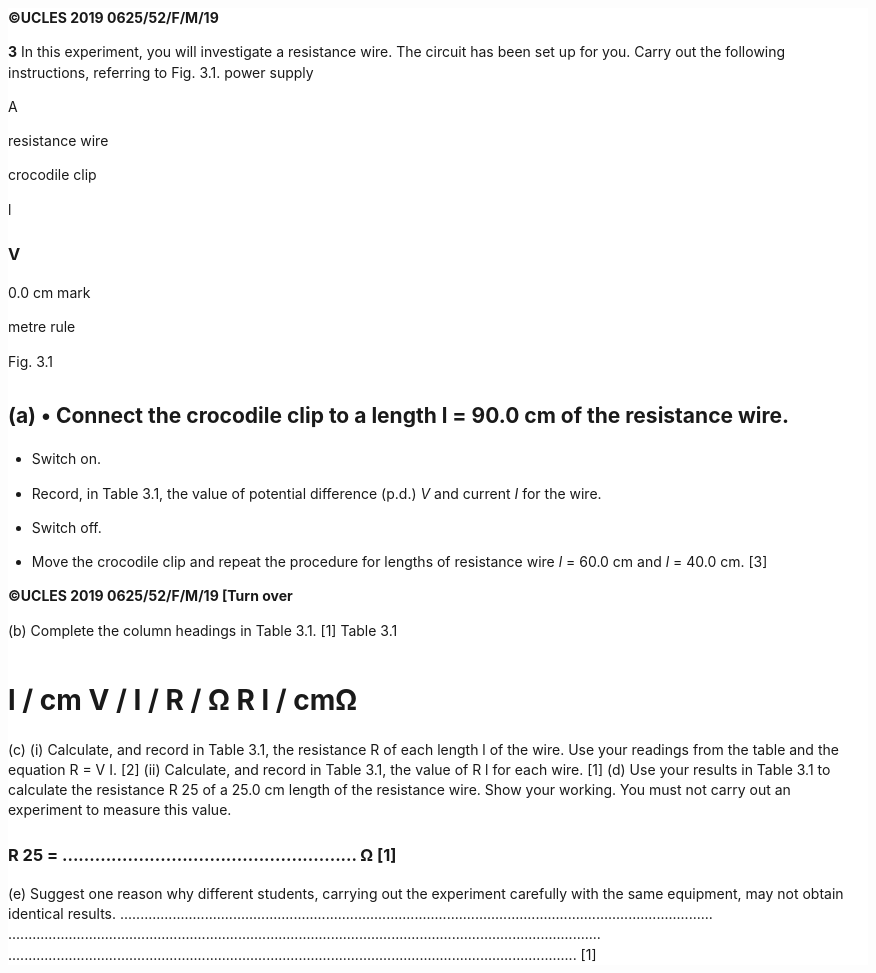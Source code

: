 
**©UCLES 2019 0625/52/F/M/19** 

**3** In this experiment, you will investigate a resistance wire. The circuit has been set up for you. Carry out the following instructions, referring to Fig. 3.1. power supply 

 A 

 resistance wire 

 crocodile clip 

 l 

### V 

 0.0 cm mark 

 metre rule 

 Fig. 3.1 

## (a) • Connect the crocodile clip to a length l = 90.0 cm of the resistance wire. 

- Switch on. 

- Record, in Table 3.1, the value of potential difference (p.d.) _V_ and current _I_ for the wire. 

- Switch off. 

- Move the crocodile clip and repeat the procedure for lengths of resistance wire     _l_ = 60.0 cm and _l_ = 40.0 cm.        [3] 


**©UCLES 2019 0625/52/F/M/19 [Turn over** 

 (b) Complete the column headings in Table 3.1. [1] Table 3.1 

# l / cm V / I / R / Ω R l / cmΩ 

 (c) (i) Calculate, and record in Table 3.1, the resistance R of each length l of the wire. Use your readings from the table and the equation R = V I. [2] (ii) Calculate, and record in Table 3.1, the value of R l for each wire. [1] (d) Use your results in Table 3.1 to calculate the resistance R 25 of a 25.0 cm length of the resistance wire. Show your working. You must not carry out an experiment to measure this value. 

### R 25 = ...................................................... Ω [1] 

 (e) Suggest one reason why different students, carrying out the experiment carefully with the same equipment, may not obtain identical results. ................................................................................................................................................... ................................................................................................................................................... ............................................................................................................................................. [1] 
